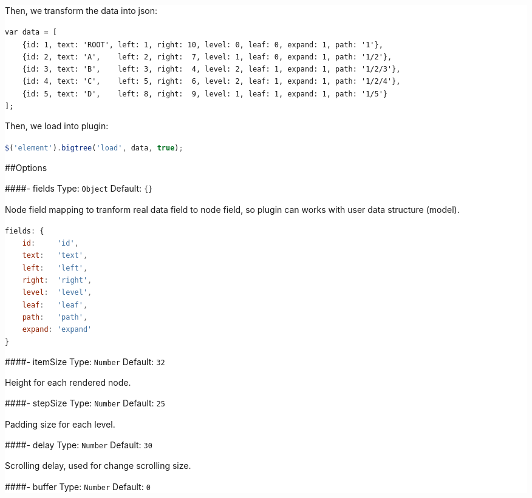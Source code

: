 Then, we transform the data into json:

```
var data = [
    {id: 1, text: 'ROOT', left: 1, right: 10, level: 0, leaf: 0, expand: 1, path: '1'},
    {id: 2, text: 'A',    left: 2, right:  7, level: 1, leaf: 0, expand: 1, path: '1/2'},
    {id: 3, text: 'B',    left: 3, right:  4, level: 2, leaf: 1, expand: 1, path: '1/2/3'},
    {id: 4, text: 'C',    left: 5, right:  6, level: 2, leaf: 1, expand: 1, path: '1/2/4'},
    {id: 5, text: 'D',    left: 8, right:  9, level: 1, leaf: 1, expand: 1, path: '1/5'}
];
```

Then, we load into plugin:

```javascript
$('element').bigtree('load', data, true);
```

##Options

####- fields
Type: `Object`
Default: `{}`

Node field mapping to tranform real data field to node field, so plugin can works with user data structure (model).

```javascript
fields: {
    id:     'id',
    text:   'text',
    left:   'left',
    right:  'right',
    level:  'level',
    leaf:   'leaf',
    path:   'path',
    expand: 'expand'
}
```
####- itemSize
Type: `Number`
Default: `32`

Height for each rendered node.

####- stepSize
Type: `Number`
Default: `25`

Padding size for each level.

####- delay
Type: `Number`
Default: `30`

Scrolling delay, used for change scrolling size.

####- buffer
Type: `Number`
Default: `0`
